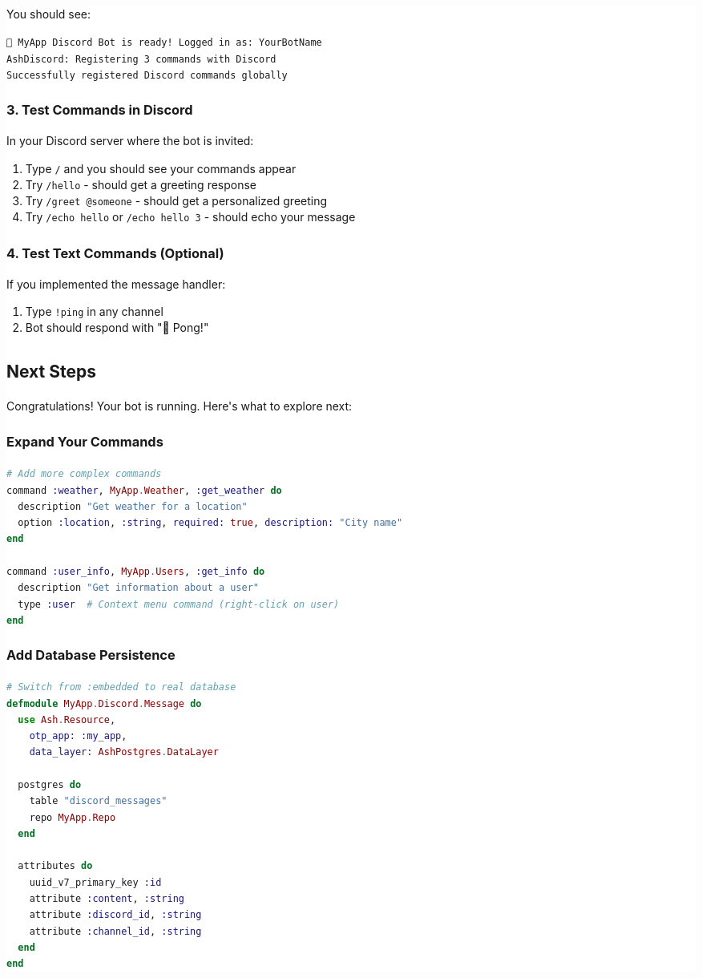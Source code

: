 You should see:

```
🚀 MyApp Discord Bot is ready! Logged in as: YourBotName
AshDiscord: Registering 3 commands with Discord
Successfully registered Discord commands globally
```

### 3. Test Commands in Discord

In your Discord server where the bot is invited:

1. Type `/` and you should see your commands appear
2. Try `/hello` - should get a greeting response
3. Try `/greet @someone` - should get a personalized greeting  
4. Try `/echo hello` or `/echo hello 3` - should echo your message

### 4. Test Text Commands (Optional)

If you implemented the message handler:

1. Type `!ping` in any channel
2. Bot should respond with "🏓 Pong!"

## Next Steps

Congratulations! Your bot is running. Here's what to explore next:

### Expand Your Commands

```elixir
# Add more complex commands
command :weather, MyApp.Weather, :get_weather do
  description "Get weather for a location"
  option :location, :string, required: true, description: "City name"
end

command :user_info, MyApp.Users, :get_info do  
  description "Get information about a user"
  type :user  # Context menu command (right-click on user)
end
```

### Add Database Persistence

```elixir
# Switch from :embedded to real database
defmodule MyApp.Discord.Message do
  use Ash.Resource, 
    otp_app: :my_app, 
    data_layer: AshPostgres.DataLayer

  postgres do
    table "discord_messages"
    repo MyApp.Repo
  end

  attributes do
    uuid_v7_primary_key :id
    attribute :content, :string
    attribute :discord_id, :string
    attribute :channel_id, :string
  end
end
```
